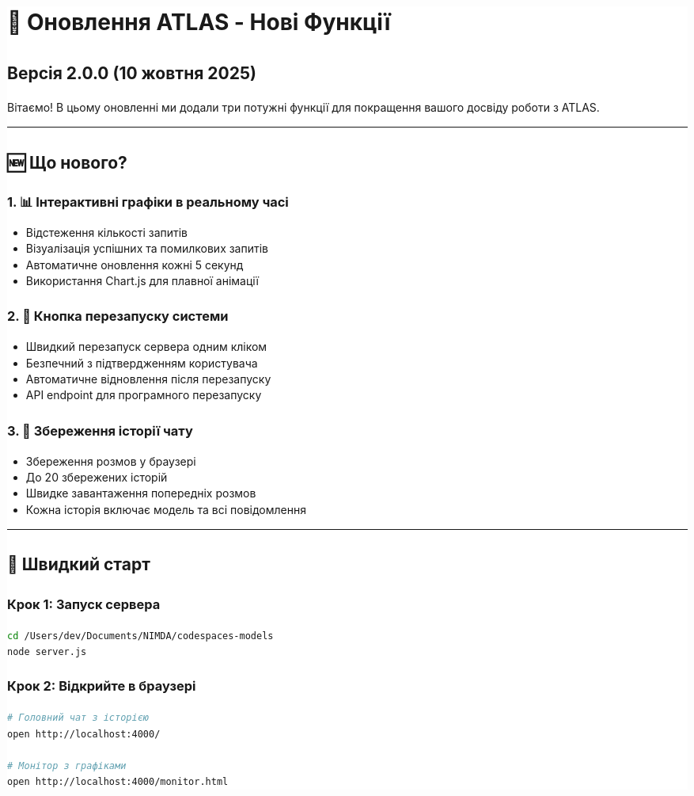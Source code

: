 # 🎉 Оновлення ATLAS - Нові Функції

## Версія 2.0.0 (10 жовтня 2025)

Вітаємо! В цьому оновленні ми додали три потужні функції для покращення вашого досвіду роботи з ATLAS.

---

## 🆕 Що нового?

### 1. 📊 Інтерактивні графіки в реальному часі
- Відстеження кількості запитів
- Візуалізація успішних та помилкових запитів
- Автоматичне оновлення кожні 5 секунд
- Використання Chart.js для плавної анімації

### 2. 🔄 Кнопка перезапуску системи
- Швидкий перезапуск сервера одним кліком
- Безпечний з підтвердженням користувача
- Автоматичне відновлення після перезапуску
- API endpoint для програмного перезапуску

### 3. 💾 Збереження історії чату
- Збереження розмов у браузері
- До 20 збережених історій
- Швидке завантаження попередніх розмов
- Кожна історія включає модель та всі повідомлення

---

## 🚀 Швидкий старт

### Крок 1: Запуск сервера
```bash
cd /Users/dev/Documents/NIMDA/codespaces-models
node server.js
```

### Крок 2: Відкрийте в браузері
```bash
# Головний чат з історією
open http://localhost:4000/

# Монітор з графіками
open http://localhost:4000/monitor.html
```
